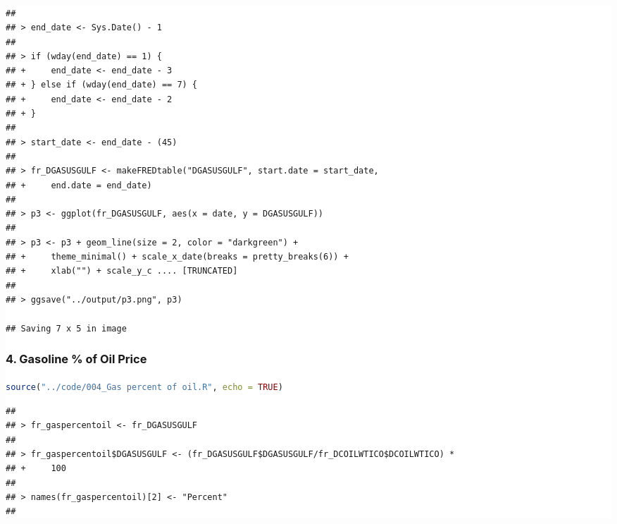     ## 
    ## > end_date <- Sys.Date() - 1
    ## 
    ## > if (wday(end_date) == 1) {
    ## +     end_date <- end_date - 3
    ## + } else if (wday(end_date) == 7) {
    ## +     end_date <- end_date - 2
    ## + }
    ## 
    ## > start_date <- end_date - (45)
    ## 
    ## > fr_DGASUSGULF <- makeFREDtable("DGASUSGULF", start.date = start_date, 
    ## +     end.date = end_date)
    ## 
    ## > p3 <- ggplot(fr_DGASUSGULF, aes(x = date, y = DGASUSGULF))
    ## 
    ## > p3 <- p3 + geom_line(size = 2, color = "darkgreen") + 
    ## +     theme_minimal() + scale_x_date(breaks = pretty_breaks(6)) + 
    ## +     xlab("") + scale_y_c .... [TRUNCATED] 
    ## 
    ## > ggsave("../output/p3.png", p3)

    ## Saving 7 x 5 in image

### 4\. Gasoline % of Oil Price

``` r
source("../code/004_Gas percent of oil.R", echo = TRUE)
```

    ## 
    ## > fr_gaspercentoil <- fr_DGASUSGULF
    ## 
    ## > fr_gaspercentoil$DGASUSGULF <- (fr_DGASUSGULF$DGASUSGULF/fr_DCOILWTICO$DCOILWTICO) * 
    ## +     100
    ## 
    ## > names(fr_gaspercentoil)[2] <- "Percent"
    ## 